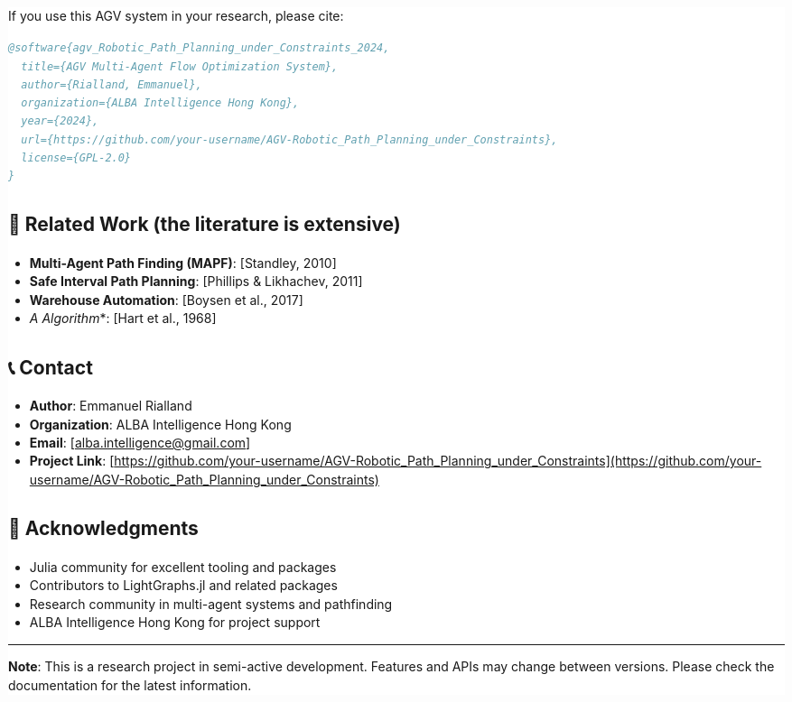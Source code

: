 If you use this AGV system in your research, please cite:

```bibtex
@software{agv_Robotic_Path_Planning_under_Constraints_2024,
  title={AGV Multi-Agent Flow Optimization System},
  author={Rialland, Emmanuel},
  organization={ALBA Intelligence Hong Kong},
  year={2024},
  url={https://github.com/your-username/AGV-Robotic_Path_Planning_under_Constraints},
  license={GPL-2.0}
}
```

## 🔗 Related Work (the literature is extensive)

- **Multi-Agent Path Finding (MAPF)**: [Standley, 2010]
- **Safe Interval Path Planning**: [Phillips & Likhachev, 2011]
- **Warehouse Automation**: [Boysen et al., 2017]
- **A* Algorithm**: [Hart et al., 1968]

## 📞 Contact

- **Author**: Emmanuel Rialland
- **Organization**: ALBA Intelligence Hong Kong
- **Email**: [alba.intelligence@gmail.com]
- **Project Link**: [https://github.com/your-username/AGV-Robotic_Path_Planning_under_Constraints](https://github.com/your-username/AGV-Robotic_Path_Planning_under_Constraints)

## 🙏 Acknowledgments

- Julia community for excellent tooling and packages
- Contributors to LightGraphs.jl and related packages
- Research community in multi-agent systems and pathfinding
- ALBA Intelligence Hong Kong for project support

---

**Note**: This is a research project in semi-active development. Features and APIs may change between versions. Please check the documentation for the latest information.

